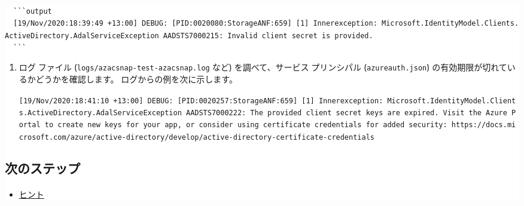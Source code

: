       ```output
      [19/Nov/2020:18:39:49 +13:00] DEBUG: [PID:0020080:StorageANF:659] [1] Innerexception: Microsoft.IdentityModel.Clients.ActiveDirectory.AdalServiceException AADSTS7000215: Invalid client secret is provided.
      ```

1. ログ ファイル (`logs/azacsnap-test-azacsnap.log` など) を調べて、サービス プリンシパル (`azureauth.json`) の有効期限が切れているかどうかを確認します。 ログからの例を次に示します。

      ```output
      [19/Nov/2020:18:41:10 +13:00] DEBUG: [PID:0020257:StorageANF:659] [1] Innerexception: Microsoft.IdentityModel.Clients.ActiveDirectory.AdalServiceException AADSTS7000222: The provided client secret keys are expired. Visit the Azure Portal to create new keys for your app, or consider using certificate credentials for added security: https://docs.microsoft.com/azure/active-directory/develop/active-directory-certificate-credentials
      ```

## <a name="next-steps"></a>次のステップ

- [ヒント](azacsnap-tips.md)